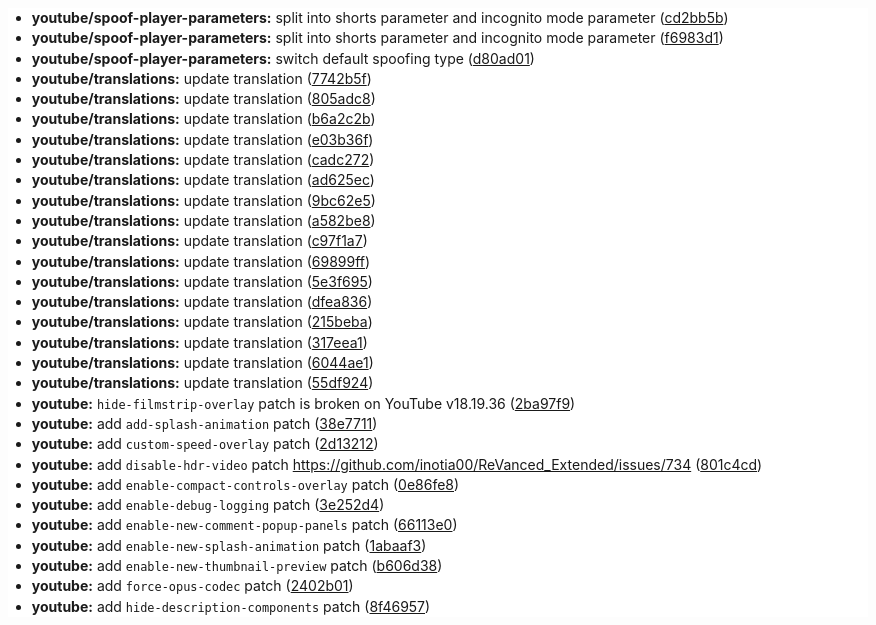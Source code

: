 * **youtube/spoof-player-parameters:** split into shorts parameter and incognito mode parameter ([cd2bb5b](https://github.com/YT-Advanced/revanced-patches/commit/cd2bb5b322e4f059e67fea8d9c19c10f0a142e4e))
* **youtube/spoof-player-parameters:** split into shorts parameter and incognito mode parameter ([f6983d1](https://github.com/YT-Advanced/revanced-patches/commit/f6983d1769721ac9534a74fa2cda559f0042c1bc))
* **youtube/spoof-player-parameters:** switch default spoofing type ([d80ad01](https://github.com/YT-Advanced/revanced-patches/commit/d80ad011d45d08048e0a371bb88600d3c849fbf9))
* **youtube/translations:** update translation ([7742b5f](https://github.com/YT-Advanced/revanced-patches/commit/7742b5f5b39507e8bdc2fc45a485115e2d2b4134))
* **youtube/translations:** update translation ([805adc8](https://github.com/YT-Advanced/revanced-patches/commit/805adc816f88a0d73c4355a185f6b5a9db9e88f4))
* **youtube/translations:** update translation ([b6a2c2b](https://github.com/YT-Advanced/revanced-patches/commit/b6a2c2b8ecdf8ceb41b827e7beea0c1aefe25a1f))
* **youtube/translations:** update translation ([e03b36f](https://github.com/YT-Advanced/revanced-patches/commit/e03b36fbcb2500bf00bdc6753e906d625b16d268))
* **youtube/translations:** update translation ([cadc272](https://github.com/YT-Advanced/revanced-patches/commit/cadc2720964d68118077c46740acb5c465a0c9fd))
* **youtube/translations:** update translation ([ad625ec](https://github.com/YT-Advanced/revanced-patches/commit/ad625ec4ea2989ebd3d3077ba1a59d3dad3d38d6))
* **youtube/translations:** update translation ([9bc62e5](https://github.com/YT-Advanced/revanced-patches/commit/9bc62e531a51f8c93c5f08e1fe883fb19d6e263e))
* **youtube/translations:** update translation ([a582be8](https://github.com/YT-Advanced/revanced-patches/commit/a582be8e5f06723d511e9db9dc5c60877300c07d))
* **youtube/translations:** update translation ([c97f1a7](https://github.com/YT-Advanced/revanced-patches/commit/c97f1a7314fa5be33d2bfcc61a98c71bb9c70a0d))
* **youtube/translations:** update translation ([69899ff](https://github.com/YT-Advanced/revanced-patches/commit/69899ff9e57a6796f288b2c66786fcae3fa7c1c5))
* **youtube/translations:** update translation ([5e3f695](https://github.com/YT-Advanced/revanced-patches/commit/5e3f69578aaa818176b843753ae4b6fd090208c2))
* **youtube/translations:** update translation ([dfea836](https://github.com/YT-Advanced/revanced-patches/commit/dfea8365b150ccd126dd3188bf68dd60e047917d))
* **youtube/translations:** update translation ([215beba](https://github.com/YT-Advanced/revanced-patches/commit/215beba3afda88b64c792f2949be3ca28e28bf60))
* **youtube/translations:** update translation ([317eea1](https://github.com/YT-Advanced/revanced-patches/commit/317eea1e1a5fcd009e8dbe018a6a7a84752c1adf))
* **youtube/translations:** update translation ([6044ae1](https://github.com/YT-Advanced/revanced-patches/commit/6044ae1854d1a9fde3d095f09ff273b3fa8c9bb0))
* **youtube/translations:** update translation ([55df924](https://github.com/YT-Advanced/revanced-patches/commit/55df924bfb8c048a8568594d135d7c8d1002f7aa))
* **youtube:** `hide-filmstrip-overlay` patch is broken on YouTube v18.19.36 ([2ba97f9](https://github.com/YT-Advanced/revanced-patches/commit/2ba97f99bf55166a916fd05b70f53ebe36054fac))
* **youtube:** add `add-splash-animation` patch ([38e7711](https://github.com/YT-Advanced/revanced-patches/commit/38e7711287773ad7f7c6226af9a745afdc0e583a))
* **youtube:** add `custom-speed-overlay` patch ([2d13212](https://github.com/YT-Advanced/revanced-patches/commit/2d132125116144657d3beada6bf6fc6a27e239bc))
* **youtube:** add `disable-hdr-video` patch https://github.com/inotia00/ReVanced_Extended/issues/734 ([801c4cd](https://github.com/YT-Advanced/revanced-patches/commit/801c4cd4ac54c74381795806d05e0dadfff03d34))
* **youtube:** add `enable-compact-controls-overlay` patch ([0e86fe8](https://github.com/YT-Advanced/revanced-patches/commit/0e86fe89653dea144a91cc5a2dc7d4c3387b0e00))
* **youtube:** add `enable-debug-logging` patch ([3e252d4](https://github.com/YT-Advanced/revanced-patches/commit/3e252d4cb3de4a69877b921d47b9e7f75712cdc8))
* **youtube:** add `enable-new-comment-popup-panels` patch ([66113e0](https://github.com/YT-Advanced/revanced-patches/commit/66113e0655eb6faa121edee4fd9cc9fa27ab2771))
* **youtube:** add `enable-new-splash-animation` patch ([1abaaf3](https://github.com/YT-Advanced/revanced-patches/commit/1abaaf345be34be14e5f6afd8e8861bb620fba0b))
* **youtube:** add `enable-new-thumbnail-preview` patch ([b606d38](https://github.com/YT-Advanced/revanced-patches/commit/b606d38afa28e6038f7a0b1da2126d3d9d6f6fc8))
* **youtube:** add `force-opus-codec` patch ([2402b01](https://github.com/YT-Advanced/revanced-patches/commit/2402b019808edb79af125561ad6c5e54a958f413))
* **youtube:** add `hide-description-components` patch ([8f46957](https://github.com/YT-Advanced/revanced-patches/commit/8f4695763e90b34faed8a1a1317c2c77ee21d3db))